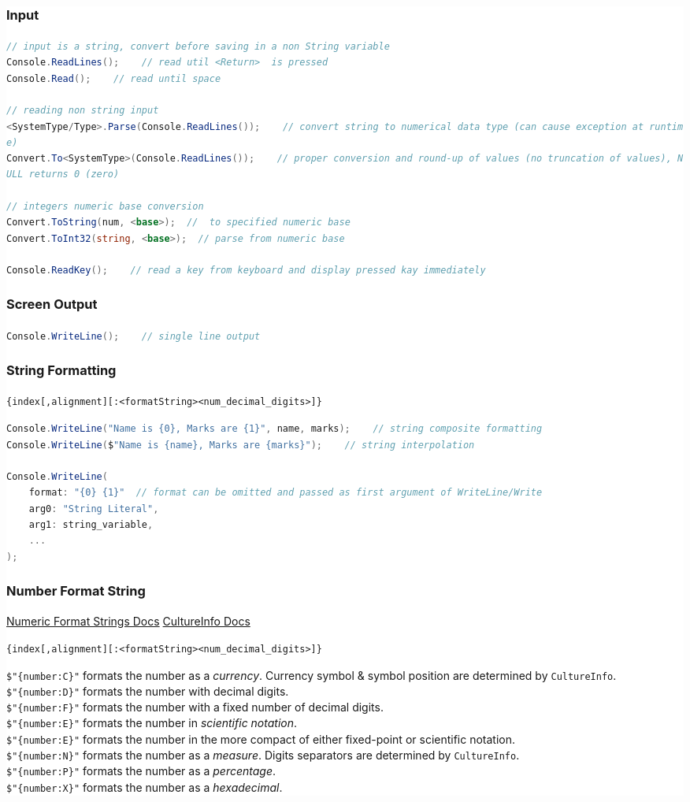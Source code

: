 ### Input

```cs
// input is a string, convert before saving in a non String variable
Console.ReadLines();    // read util <Return>  is pressed
Console.Read();    // read until space

// reading non string input
<SystemType/Type>.Parse(Console.ReadLines());    // convert string to numerical data type (can cause exception at runtime)
Convert.To<SystemType>(Console.ReadLines());    // proper conversion and round-up of values (no truncation of values), NULL returns 0 (zero)

// integers numeric base conversion
Convert.ToString(num, <base>);  //  to specified numeric base
Convert.ToInt32(string, <base>);  // parse from numeric base

Console.ReadKey();    // read a key from keyboard and display pressed kay immediately
```

### Screen Output

```cs
Console.WriteLine();    // single line output
```

### String Formatting

`{index[,alignment][:<formatString><num_decimal_digits>]}`

```cs
Console.WriteLine("Name is {0}, Marks are {1}", name, marks);    // string composite formatting
Console.WriteLine($"Name is {name}, Marks are {marks}");    // string interpolation

Console.WriteLine(
    format: "{0} {1}"  // format can be omitted and passed as first argument of WriteLine/Write
    arg0: "String Literal",
    arg1: string_variable,
    ...
);
```

### Number Format String

[Numeric Format Strings Docs](https://docs.microsoft.com/en-us/dotnet/standard/base-types/standard-numeric-format-strings)
[CultureInfo Docs](https://docs.microsoft.com/en-us/dotnet/api/system.globalization.cultureinfo)

`{index[,alignment][:<formatString><num_decimal_digits>]}`

`$"{number:C}"` formats the number as a _currency_. Currency symbol & symbol position are determined by `CultureInfo`.  
`$"{number:D}"` formats the number with decimal digits.  
`$"{number:F}"` formats the number with a fixed number of decimal digits.  
`$"{number:E}"` formats the number in _scientific notation_.  
`$"{number:E}"` formats the number in the more compact of either fixed-point or scientific notation.  
`$"{number:N}"` formats the number as a _measure_. Digits separators are determined by `CultureInfo`.  
`$"{number:P}"` formats the number as a _percentage_.  
`$"{number:X}"` formats the number as a _hexadecimal_.


[index_type]: https://docs.microsoft.com/en-us/dotnet/api/system.index
[range_type]: https://docs.microsoft.com/en-us/dotnet/api/system.range
[in]: https://docs.microsoft.com/en-us/dotnet/csharp/language-reference/keywords/in-parameter-modifier
[ref]: https://docs.microsoft.com/en-us/dotnet/csharp/language-reference/keywords/ref
[out]: https://docs.microsoft.com/en-us/dotnet/csharp/language-reference/keywords/out-parameter-modifier
[stream_reader_docs]: https://docs.microsoft.com/en-us/dotnet/api/system.io.streamreader
[stream_writer_docs]: https://docs.microsoft.com/en-us/dotnet/api/system.io.streamwriter
[fileinfo_docs]: https://docs.microsoft.com/en-us/dotnet/api/system.io.fileinfo
[directoryinfo_docs]: https://docs.microsoft.com/en-us/dotnet/api/system.io.directoryinfo
[filesysteminfo_docs]: https://docs.microsoft.com/en-us/dotnet/api/system.io.filesysteminfo
[ptr_indirection]: (https://docs.microsoft.com/en-us/dotnet/csharp/language-reference/language-specification/unsafe-code#pointer-indirection)
[ptr_member_acces]: (https://docs.microsoft.com/en-us/dotnet/csharp/language-reference/language-specification/unsafe-code#pointer-member-access)
[ptr_elem_access]: (https://docs.microsoft.com/en-us/dotnet/csharp/language-reference/language-specification/unsafe-code#pointer-element-access)
[ptr_addr_of]: (https://docs.microsoft.com/en-us/dotnet/csharp/language-reference/language-specification/unsafe-code#the-address-of-operator)
[ptr_incr_decr]: (https://docs.microsoft.com/en-us/dotnet/csharp/language-reference/language-specification/unsafe-code#pointer-increment-and-decrement)
[ptr_math]: (https://docs.microsoft.com/en-us/dotnet/csharp/language-reference/language-specification/unsafe-code#pointer-arithmetic)
[ptr_comparison]: (https://docs.microsoft.com/en-us/dotnet/csharp/language-reference/language-specification/unsafe-code#pointer-comparison)
[stack_alloc]: (https://docs.microsoft.com/en-us/dotnet/csharp/language-reference/language-specification/unsafe-code#stack-allocation)
[fixed_buffers]: (https://docs.microsoft.com/en-us/dotnet/csharp/language-reference/language-specification/unsafe-code#fixed-size-buffers)